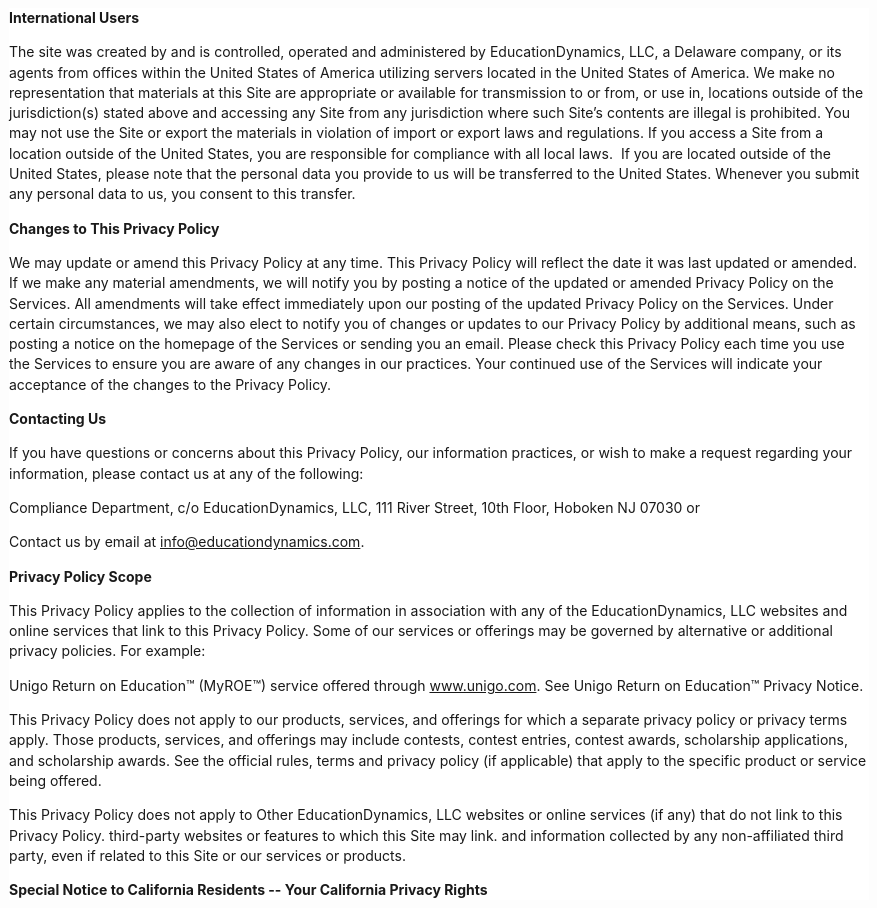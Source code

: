 **International Users**

The site was created by and is controlled, operated and administered by EducationDynamics, LLC, a Delaware company, or its agents from offices within the United States of America utilizing servers located in the United States of America. We make no representation that materials at this Site are appropriate or available for transmission to or from, or use in, locations outside of the jurisdiction(s) stated above and accessing any Site from any jurisdiction where such Site’s contents are illegal is prohibited. You may not use the Site or export the materials in violation of import or export laws and regulations. If you access a Site from a location outside of the United States, you are responsible for compliance with all local laws.  If you are located outside of the United States, please note that the personal data you provide to us will be transferred to the United States. Whenever you submit any personal data to us, you consent to this transfer.

**Changes to This Privacy Policy**

We may update or amend this Privacy Policy at any time. This Privacy Policy will reflect the date it was last updated or amended. If we make any material amendments, we will notify you by posting a notice of the updated or amended Privacy Policy on the Services. All amendments will take effect immediately upon our posting of the updated Privacy Policy on the Services. Under certain circumstances, we may also elect to notify you of changes or updates to our Privacy Policy by additional means, such as posting a notice on the homepage of the Services or sending you an email. Please check this Privacy Policy each time you use the Services to ensure you are aware of any changes in our practices. Your continued use of the Services will indicate your acceptance of the changes to the Privacy Policy.

**Contacting Us**

If you have questions or concerns about this Privacy Policy, our information practices, or wish to make a request regarding your information, please contact us at any of the following:

Compliance Department, c/o EducationDynamics, LLC, 111 River Street, 10th Floor, Hoboken NJ 07030 or

Contact us by email at info@educationdynamics.com.

**Privacy Policy Scope**

This Privacy Policy applies to the collection of information in association with any of the EducationDynamics, LLC websites and online services that link to this Privacy Policy. Some of our services or offerings may be governed by alternative or additional privacy policies. For example:

Unigo Return on Education™ (MyROE™) service offered through www.unigo.com. See Unigo Return on Education™ Privacy Notice.

This Privacy Policy does not apply to our products, services, and offerings for which a separate privacy policy or privacy terms apply. Those products, services, and offerings may include contests, contest entries, contest awards, scholarship applications, and scholarship awards. See the official rules, terms and privacy policy (if applicable) that apply to the specific product or service being offered.

This Privacy Policy does not apply to Other EducationDynamics, LLC websites or online services (if any) that do not link to this Privacy Policy. third-party websites or features to which this Site may link. and information collected by any non-affiliated third party, even if related to this Site or our services or products.

**Special Notice to California Residents -- Your California Privacy Rights**
